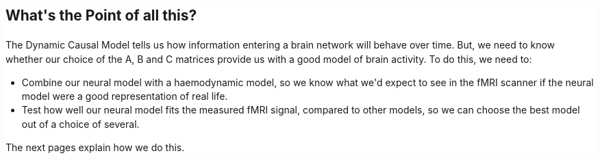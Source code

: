 ## What\'s the Point of all this?

The Dynamic Causal Model tells us how information entering a brain
network will behave over time. But, we need to know whether our choice
of the A, B and C matrices provide us with a good model of brain
activity. To do this, we need to:

- Combine our neural model with a haemodynamic model, so we know what
  we\'d expect to see in the fMRI scanner if the neural model were a
  good representation of real life.
- Test how well our neural model fits the measured fMRI signal, compared
  to other models, so we can choose the best model out of a choice of
  several.

The next pages explain how we do this.
